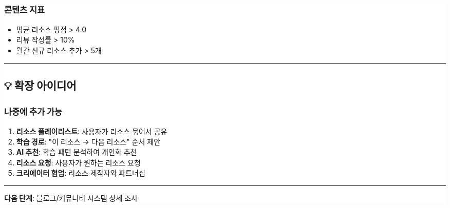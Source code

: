 ### 콘텐츠 지표
- 평균 리소스 평점 > 4.0
- 리뷰 작성률 > 10%
- 월간 신규 리소스 추가 > 5개

---

## 💡 확장 아이디어

### 나중에 추가 가능
1. **리소스 플레이리스트**: 사용자가 리소스 묶어서 공유
2. **학습 경로**: "이 리소스 → 다음 리소스" 순서 제안
3. **AI 추천**: 학습 패턴 분석하여 개인화 추천
4. **리소스 요청**: 사용자가 원하는 리소스 요청
5. **크리에이터 협업**: 리소스 제작자와 파트너십

---

**다음 단계**: 블로그/커뮤니티 시스템 상세 조사
